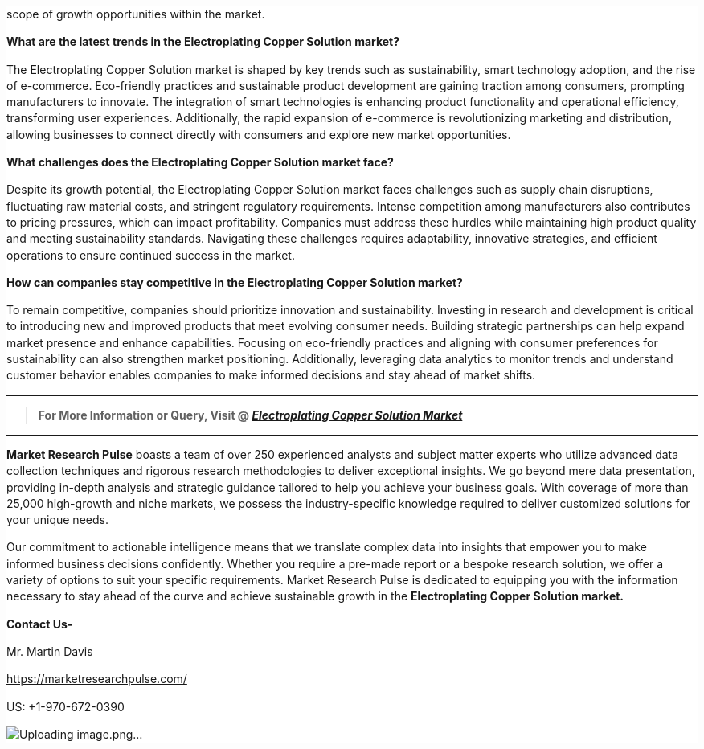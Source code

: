 scope of growth opportunities within the market.</p><p><strong>What are the latest trends in the Electroplating Copper Solution market?</strong></p><p>The Electroplating Copper Solution market is shaped by key trends such as sustainability, smart technology adoption, and the rise of e-commerce. Eco-friendly practices and sustainable product development are gaining traction among consumers, prompting manufacturers to innovate. The integration of smart technologies is enhancing product functionality and operational efficiency, transforming user experiences. Additionally, the rapid expansion of e-commerce is revolutionizing marketing and distribution, allowing businesses to connect directly with consumers and explore new market opportunities.</p><p><strong>What challenges does the Electroplating Copper Solution market face?</strong></p><p>Despite its growth potential, the Electroplating Copper Solution market faces challenges such as supply chain disruptions, fluctuating raw material costs, and stringent regulatory requirements. Intense competition among manufacturers also contributes to pricing pressures, which can impact profitability. Companies must address these hurdles while maintaining high product quality and meeting sustainability standards. Navigating these challenges requires adaptability, innovative strategies, and efficient operations to ensure continued success in the market.</p><p><strong>How can companies stay competitive in the Electroplating Copper Solution market?</strong></p><p>To remain competitive, companies should prioritize innovation and sustainability. Investing in research and development is critical to introducing new and improved products that meet evolving consumer needs. Building strategic partnerships can help expand market presence and enhance capabilities. Focusing on eco-friendly practices and aligning with consumer preferences for sustainability can also strengthen market positioning. Additionally, leveraging data analytics to monitor trends and understand customer behavior enables companies to make informed decisions and stay ahead of market shifts.</p><hr /><blockquote><p><strong>For More Information or Query, Visit @&nbsp;<em><a href="https://marketresearchpulse.com/report/129288/electroplating-copper-solution-market?utm_source=Linkedin&utm_medium=021">Electroplating Copper Solution Market</a></em></strong></p></blockquote><hr /><p><strong>Market Research Pulse</strong> boasts a team of over 250 experienced analysts and subject matter experts who utilize advanced data collection techniques and rigorous research methodologies to deliver exceptional insights. We go beyond mere data presentation, providing in-depth analysis and strategic guidance tailored to help you achieve your business goals. With coverage of more than 25,000 high-growth and niche markets, we possess the industry-specific knowledge required to deliver customized solutions for your unique needs.</p><p>Our commitment to actionable intelligence means that we translate complex data into insights that empower you to make informed business decisions confidently. Whether you require a pre-made report or a bespoke research solution, we offer a variety of options to suit your specific requirements. Market Research Pulse is dedicated to equipping you with the information necessary to stay ahead of the curve and achieve sustainable growth in the <strong>Electroplating Copper Solution market.</strong></p><p><strong>Contact Us-</strong></p><p>Mr. Martin Davis</p><p>https://marketresearchpulse.com/</p><p>US: +1-970-672-0390</p>
![Uploading image.png…]()
